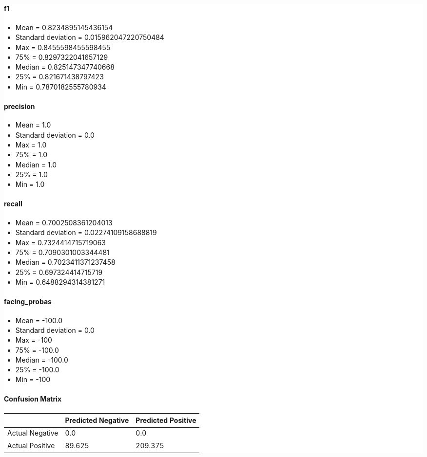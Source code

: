 #### f1
- Mean = 0.8234895145436154
- Standard deviation = 0.015962047220750484
- Max = 0.8455598455598455
- 75% = 0.8297322041657129
- Median = 0.825147347740668
- 25% = 0.821671438797423
- Min = 0.7870182555780934

#### precision
- Mean = 1.0
- Standard deviation = 0.0
- Max = 1.0
- 75% = 1.0
- Median = 1.0
- 25% = 1.0
- Min = 1.0

#### recall
- Mean = 0.7002508361204013
- Standard deviation = 0.02274109158688819
- Max = 0.7324414715719063
- 75% = 0.7090301003344481
- Median = 0.7023411371237458
- 25% = 0.697324414715719
- Min = 0.6488294314381271

#### facing_probas
- Mean = -100.0
- Standard deviation = 0.0
- Max = -100
- 75% = -100.0
- Median = -100.0
- 25% = -100.0
- Min = -100

#### Confusion Matrix
|  | Predicted Negative | Predicted Positive |
| --- | --- | --- |
| Actual Negative | 0.0 | 0.0 |
| Actual Positive | 89.625 | 209.375 |

